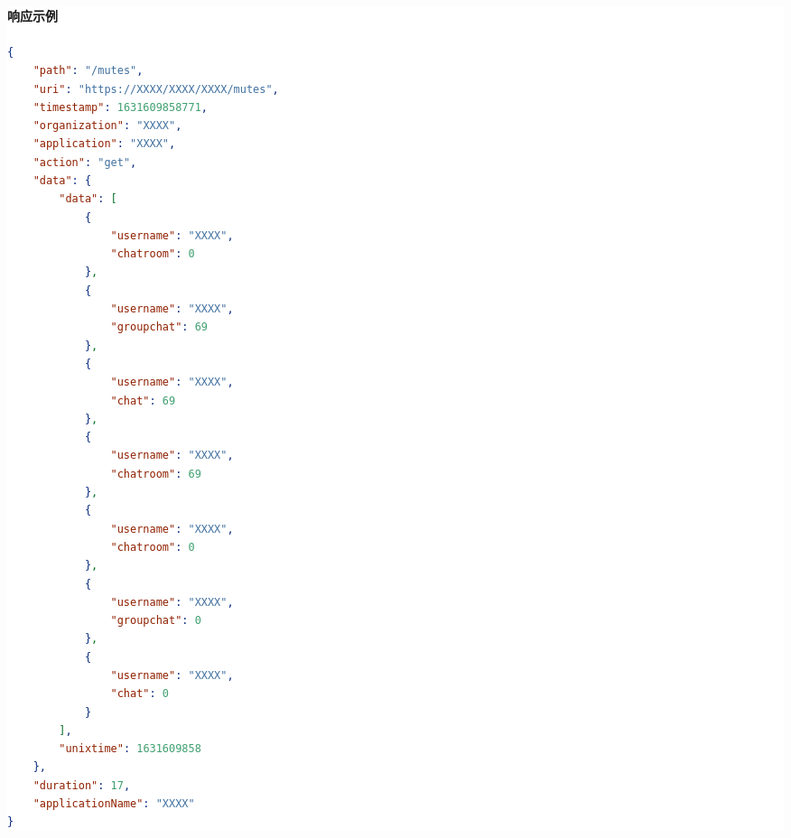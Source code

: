 #### 响应示例

```json
{
    "path": "/mutes",
    "uri": "https://XXXX/XXXX/XXXX/mutes",
    "timestamp": 1631609858771,
    "organization": "XXXX",
    "application": "XXXX",
    "action": "get",
    "data": {
        "data": [
            {
                "username": "XXXX",
                "chatroom": 0
            },
            {
                "username": "XXXX",
                "groupchat": 69
            },
            {
                "username": "XXXX",
                "chat": 69
            },
            {
                "username": "XXXX",
                "chatroom": 69
            },
            {
                "username": "XXXX",
                "chatroom": 0
            },
            {
                "username": "XXXX",
                "groupchat": 0
            },
            {
                "username": "XXXX",
                "chat": 0
            }
        ],
        "unixtime": 1631609858
    },
    "duration": 17,
    "applicationName": "XXXX"
}
```
